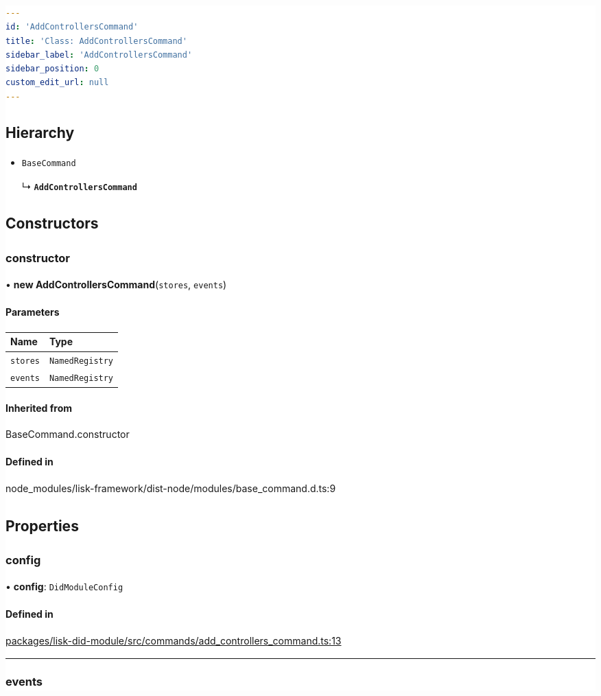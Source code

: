 ```yaml
---
id: 'AddControllersCommand'
title: 'Class: AddControllersCommand'
sidebar_label: 'AddControllersCommand'
sidebar_position: 0
custom_edit_url: null
---
```


## Hierarchy

- `BaseCommand`

  ↳ **`AddControllersCommand`**

## Constructors

### constructor

• **new AddControllersCommand**(`stores`, `events`)

#### Parameters

| Name     | Type            |
| :------- | :-------------- |
| `stores` | `NamedRegistry` |
| `events` | `NamedRegistry` |

#### Inherited from

BaseCommand.constructor

#### Defined in

node_modules/lisk-framework/dist-node/modules/base_command.d.ts:9

## Properties

### config

• **config**: `DidModuleConfig`

#### Defined in

[packages/lisk-did-module/src/commands/add_controllers_command.ts:13](https://github.com/aldhosutra/lisk-did/blob/6db44d1/packages/lisk-did-module/src/commands/add_controllers_command.ts#L13)

---

### events
